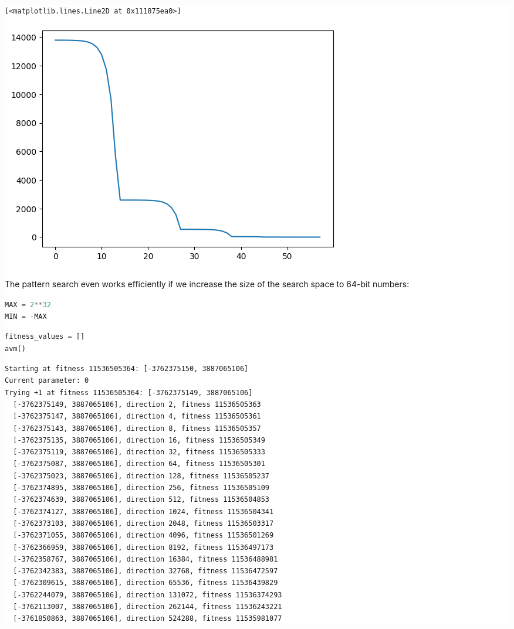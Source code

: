 


    [<matplotlib.lines.Line2D at 0x111875ea0>]




    
![png](6/output_56_1.png)
    


The pattern search even works efficiently if we increase the size of the search space to 64-bit numbers:


```python
MAX = 2**32
MIN = -MAX
```


```python
fitness_values = []
avm()
```

    Starting at fitness 11536505364: [-3762375150, 3887065106]
    Current parameter: 0
    Trying +1 at fitness 11536505364: [-3762375149, 3887065106]
      [-3762375149, 3887065106], direction 2, fitness 11536505363
      [-3762375147, 3887065106], direction 4, fitness 11536505361
      [-3762375143, 3887065106], direction 8, fitness 11536505357
      [-3762375135, 3887065106], direction 16, fitness 11536505349
      [-3762375119, 3887065106], direction 32, fitness 11536505333
      [-3762375087, 3887065106], direction 64, fitness 11536505301
      [-3762375023, 3887065106], direction 128, fitness 11536505237
      [-3762374895, 3887065106], direction 256, fitness 11536505109
      [-3762374639, 3887065106], direction 512, fitness 11536504853
      [-3762374127, 3887065106], direction 1024, fitness 11536504341
      [-3762373103, 3887065106], direction 2048, fitness 11536503317
      [-3762371055, 3887065106], direction 4096, fitness 11536501269
      [-3762366959, 3887065106], direction 8192, fitness 11536497173
      [-3762358767, 3887065106], direction 16384, fitness 11536488981
      [-3762342383, 3887065106], direction 32768, fitness 11536472597
      [-3762309615, 3887065106], direction 65536, fitness 11536439829
      [-3762244079, 3887065106], direction 131072, fitness 11536374293
      [-3762113007, 3887065106], direction 262144, fitness 11536243221
      [-3761850863, 3887065106], direction 524288, fitness 11535981077